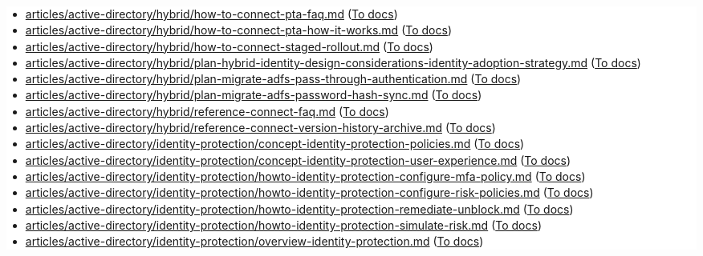 - [articles/active-directory/hybrid/how-to-connect-pta-faq.md](https://github.com/MicrosoftDocs/azure-docs/compare/8912824..3c015cb#diff-0d7e9c08770b17ab1c3c55800820806b9e10189d0b1c3677d35b8f90c52caefc) ([To docs](https://docs.microsoft.com/en-us/azure/active-directory/hybrid/how-to-connect-pta-faq?WT.mc_id=AZ-MVP-5003408))
- [articles/active-directory/hybrid/how-to-connect-pta-how-it-works.md](https://github.com/MicrosoftDocs/azure-docs/compare/8912824..3c015cb#diff-e2b054d950c26c952bc3f913901d21ca46e0a69ecceaeb677bc46a44ec27ccb6) ([To docs](https://docs.microsoft.com/en-us/azure/active-directory/hybrid/how-to-connect-pta-how-it-works?WT.mc_id=AZ-MVP-5003408))
- [articles/active-directory/hybrid/how-to-connect-staged-rollout.md](https://github.com/MicrosoftDocs/azure-docs/compare/8912824..3c015cb#diff-6491f063341f131e23c97d823f91b1921da853e80853c9176802a2b1676cff89) ([To docs](https://docs.microsoft.com/en-us/azure/active-directory/hybrid/how-to-connect-staged-rollout?WT.mc_id=AZ-MVP-5003408))
- [articles/active-directory/hybrid/plan-hybrid-identity-design-considerations-identity-adoption-strategy.md](https://github.com/MicrosoftDocs/azure-docs/compare/8912824..3c015cb#diff-b50f65f4b1c7c3fd6f720f97a1048b0861e44496e11a487abbc9766fe3ca0a0a) ([To docs](https://docs.microsoft.com/en-us/azure/active-directory/hybrid/plan-hybrid-identity-design-considerations-identity-adoption-strategy?WT.mc_id=AZ-MVP-5003408))
- [articles/active-directory/hybrid/plan-migrate-adfs-pass-through-authentication.md](https://github.com/MicrosoftDocs/azure-docs/compare/8912824..3c015cb#diff-1bb10ecd40e42c448a461c2f53ad6efbaff5cf555c95c18a2a16ac681bdb2ba6) ([To docs](https://docs.microsoft.com/en-us/azure/active-directory/hybrid/plan-migrate-adfs-pass-through-authentication?WT.mc_id=AZ-MVP-5003408))
- [articles/active-directory/hybrid/plan-migrate-adfs-password-hash-sync.md](https://github.com/MicrosoftDocs/azure-docs/compare/8912824..3c015cb#diff-2939a6cc7286853d9e4b5dc96630c70c6cdef5b3ddca45f14527527ad8f3c7c2) ([To docs](https://docs.microsoft.com/en-us/azure/active-directory/hybrid/plan-migrate-adfs-password-hash-sync?WT.mc_id=AZ-MVP-5003408))
- [articles/active-directory/hybrid/reference-connect-faq.md](https://github.com/MicrosoftDocs/azure-docs/compare/8912824..3c015cb#diff-aeab4e02e70eb3c4c798446899b5640e48e3f55581a97690df999f0c587e3e4b) ([To docs](https://docs.microsoft.com/en-us/azure/active-directory/hybrid/reference-connect-faq?WT.mc_id=AZ-MVP-5003408))
- [articles/active-directory/hybrid/reference-connect-version-history-archive.md](https://github.com/MicrosoftDocs/azure-docs/compare/8912824..3c015cb#diff-33dd88134842fac90c0cb8b20ea5063eab6582461193d3566765af459d341cc9) ([To docs](https://docs.microsoft.com/en-us/azure/active-directory/hybrid/reference-connect-version-history-archive?WT.mc_id=AZ-MVP-5003408))
- [articles/active-directory/identity-protection/concept-identity-protection-policies.md](https://github.com/MicrosoftDocs/azure-docs/compare/8912824..3c015cb#diff-cab653466d991d838b50cbf140b1ba610fa3010616bf9e355709e76f6e5b8474) ([To docs](https://docs.microsoft.com/en-us/azure/active-directory/identity-protection/concept-identity-protection-policies?WT.mc_id=AZ-MVP-5003408))
- [articles/active-directory/identity-protection/concept-identity-protection-user-experience.md](https://github.com/MicrosoftDocs/azure-docs/compare/8912824..3c015cb#diff-48f5d2232e4aaaa583bd1cbaf586b90e415b6df15d728c0bcec1708521a32879) ([To docs](https://docs.microsoft.com/en-us/azure/active-directory/identity-protection/concept-identity-protection-user-experience?WT.mc_id=AZ-MVP-5003408))
- [articles/active-directory/identity-protection/howto-identity-protection-configure-mfa-policy.md](https://github.com/MicrosoftDocs/azure-docs/compare/8912824..3c015cb#diff-4d351b5bbb0ac0560fbfa3076bd064d12fce0f825f5eb79f0af915582c5c78e7) ([To docs](https://docs.microsoft.com/en-us/azure/active-directory/identity-protection/howto-identity-protection-configure-mfa-policy?WT.mc_id=AZ-MVP-5003408))
- [articles/active-directory/identity-protection/howto-identity-protection-configure-risk-policies.md](https://github.com/MicrosoftDocs/azure-docs/compare/8912824..3c015cb#diff-ff8f46012d41ea617f718e7d6fb2e4f215a60d42a5f25dc2b379f81e26f8d2b1) ([To docs](https://docs.microsoft.com/en-us/azure/active-directory/identity-protection/howto-identity-protection-configure-risk-policies?WT.mc_id=AZ-MVP-5003408))
- [articles/active-directory/identity-protection/howto-identity-protection-remediate-unblock.md](https://github.com/MicrosoftDocs/azure-docs/compare/8912824..3c015cb#diff-c3b5602f5e009cdc19de01d0141e70603bbb1d10db2bdd069c9b69bfd9d3e2fb) ([To docs](https://docs.microsoft.com/en-us/azure/active-directory/identity-protection/howto-identity-protection-remediate-unblock?WT.mc_id=AZ-MVP-5003408))
- [articles/active-directory/identity-protection/howto-identity-protection-simulate-risk.md](https://github.com/MicrosoftDocs/azure-docs/compare/8912824..3c015cb#diff-064a57337590a58746c0a170991abb0d9592992b7a066ac207c819d11bed2bef) ([To docs](https://docs.microsoft.com/en-us/azure/active-directory/identity-protection/howto-identity-protection-simulate-risk?WT.mc_id=AZ-MVP-5003408))
- [articles/active-directory/identity-protection/overview-identity-protection.md](https://github.com/MicrosoftDocs/azure-docs/compare/8912824..3c015cb#diff-37031234481d80e95e5f3615f0dcc6c2a49ef44fa5d46acf57132e6148ae8a91) ([To docs](https://docs.microsoft.com/en-us/azure/active-directory/identity-protection/overview-identity-protection?WT.mc_id=AZ-MVP-5003408))